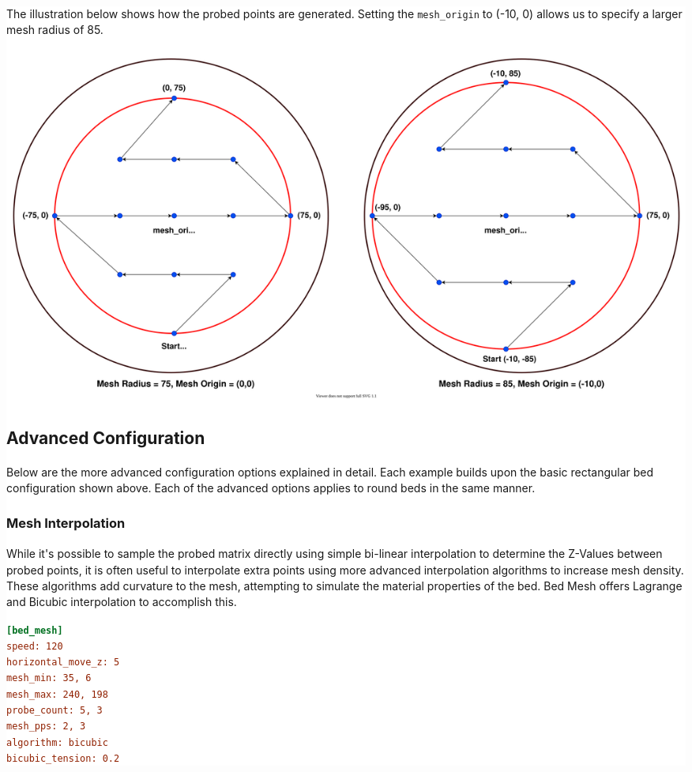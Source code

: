 The illustration below shows how the probed points are generated. Setting the `mesh_origin` to (-10, 0) allows us to specify a larger mesh radius of 85.

![bedmesh_round_basic](img/bedmesh_round_basic.svg)

## Advanced Configuration

Below are the more advanced configuration options explained in detail. Each example builds upon the basic rectangular bed configuration shown above. Each of the advanced options applies to round beds in the same manner.

### Mesh Interpolation

While it's possible to sample the probed matrix directly using simple bi-linear interpolation to determine the Z-Values between probed points, it is often useful to interpolate extra points using more advanced interpolation algorithms to increase mesh density. These algorithms add curvature to the mesh, attempting to simulate the material properties of the bed. Bed Mesh offers Lagrange and Bicubic interpolation to accomplish this.

```ini
[bed_mesh]
speed: 120
horizontal_move_z: 5
mesh_min: 35, 6
mesh_max: 240, 198
probe_count: 5, 3
mesh_pps: 2, 3
algorithm: bicubic
bicubic_tension: 0.2
```
